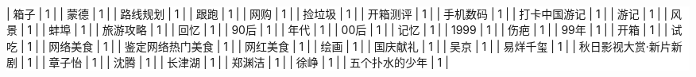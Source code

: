 | 箱子 | 1 |
| 蒙德 | 1 |
| 路线规划 | 1 |
| 跟跑 | 1 |
| 网购 | 1 |
| 捡垃圾 | 1 |
| 开箱测评 | 1 |
| 手机数码 | 1 |
| 打卡中国游记 | 1 |
| 游记 | 1 |
| 风景 | 1 |
| 蚌埠 | 1 |
| 旅游攻略 | 1 |
| 回忆 | 1 |
| 90后 | 1 |
| 年代 | 1 |
| 00后 | 1 |
| 记忆 | 1 |
| 1999 | 1 |
| 伤疤 | 1 |
| 99年 | 1 |
| 开箱 | 1 |
| 试吃 | 1 |
| 网络美食 | 1 |
| 鉴定网络热门美食 | 1 |
| 网红美食 | 1 |
| 绘画 | 1 |
| 国庆献礼 | 1 |
| 吴京 | 1 |
| 易烊千玺 | 1 |
| 秋日影视大赏·新片新剧 | 1 |
| 章子怡 | 1 |
| 沈腾 | 1 |
| 长津湖 | 1 |
| 郑渊洁 | 1 |
| 徐峥 | 1 |
| 五个扑水的少年 | 1 |